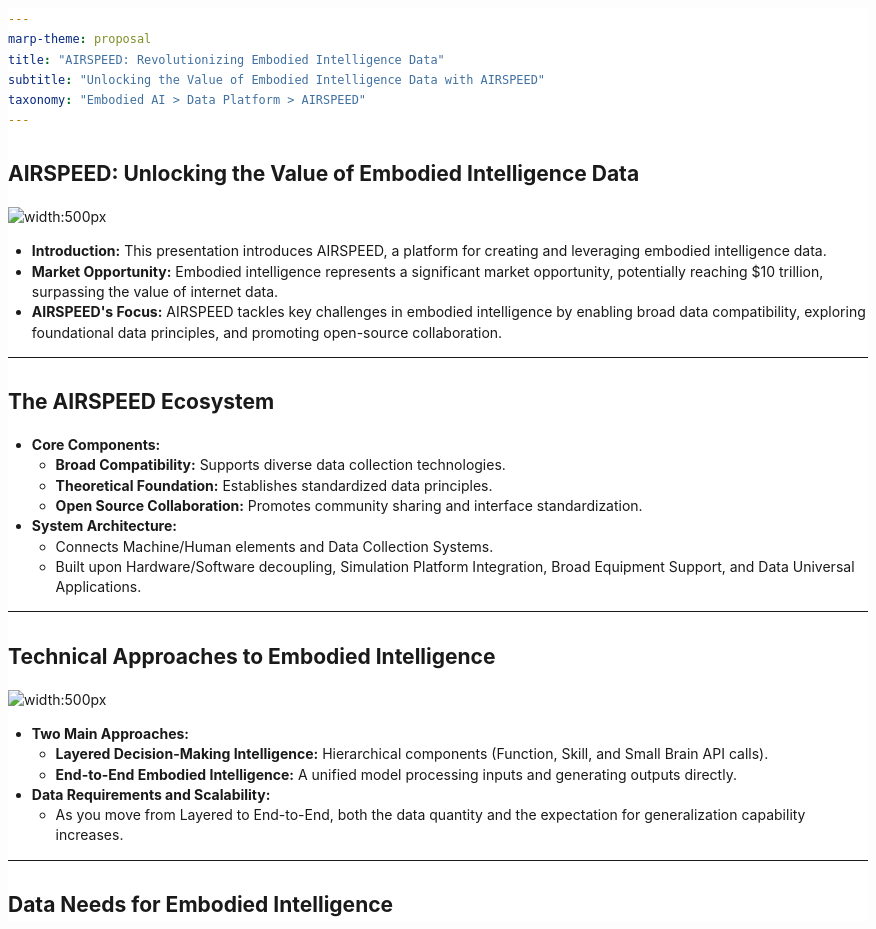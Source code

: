 ```yaml
---
marp-theme: proposal
title: "AIRSPEED: Revolutionizing Embodied Intelligence Data"
subtitle: "Unlocking the Value of Embodied Intelligence Data with AIRSPEED"
taxonomy: "Embodied AI > Data Platform > AIRSPEED"
---
```

## AIRSPEED: Unlocking the Value of Embodied Intelligence Data

![width:500px](/home/fit-sizhe/dwhelper/gtc/sum_outputs/airspeed-data-generation_output/screenshots/scene_1.jpg)

*   **Introduction:** This presentation introduces AIRSPEED, a platform for creating and leveraging embodied intelligence data.
*   **Market Opportunity:** Embodied intelligence represents a significant market opportunity, potentially reaching $10 trillion, surpassing the value of internet data.
*   **AIRSPEED's Focus:** AIRSPEED tackles key challenges in embodied intelligence by enabling broad data compatibility, exploring foundational data principles, and promoting open-source collaboration.

---
## The AIRSPEED Ecosystem

*   **Core Components:**
    *   **Broad Compatibility:** Supports diverse data collection technologies.
    *   **Theoretical Foundation:** Establishes standardized data principles.
    *   **Open Source Collaboration:** Promotes community sharing and interface standardization.
*   **System Architecture:**
    *   Connects Machine/Human elements and Data Collection Systems.
    *   Built upon Hardware/Software decoupling, Simulation Platform Integration, Broad Equipment Support, and Data Universal Applications.

---
## Technical Approaches to Embodied Intelligence

![width:500px](/home/fit-sizhe/dwhelper/gtc/sum_outputs/airspeed-data-generation_output/screenshots/scene_2.jpg)

*   **Two Main Approaches:**
    *   **Layered Decision-Making Intelligence:** Hierarchical components (Function, Skill, and Small Brain API calls).
    *   **End-to-End Embodied Intelligence:** A unified model processing inputs and generating outputs directly.
*   **Data Requirements and Scalability:**
    *   As you move from Layered to End-to-End, both the data quantity and the expectation for generalization capability increases.

---
## Data Needs for Embodied Intelligence
